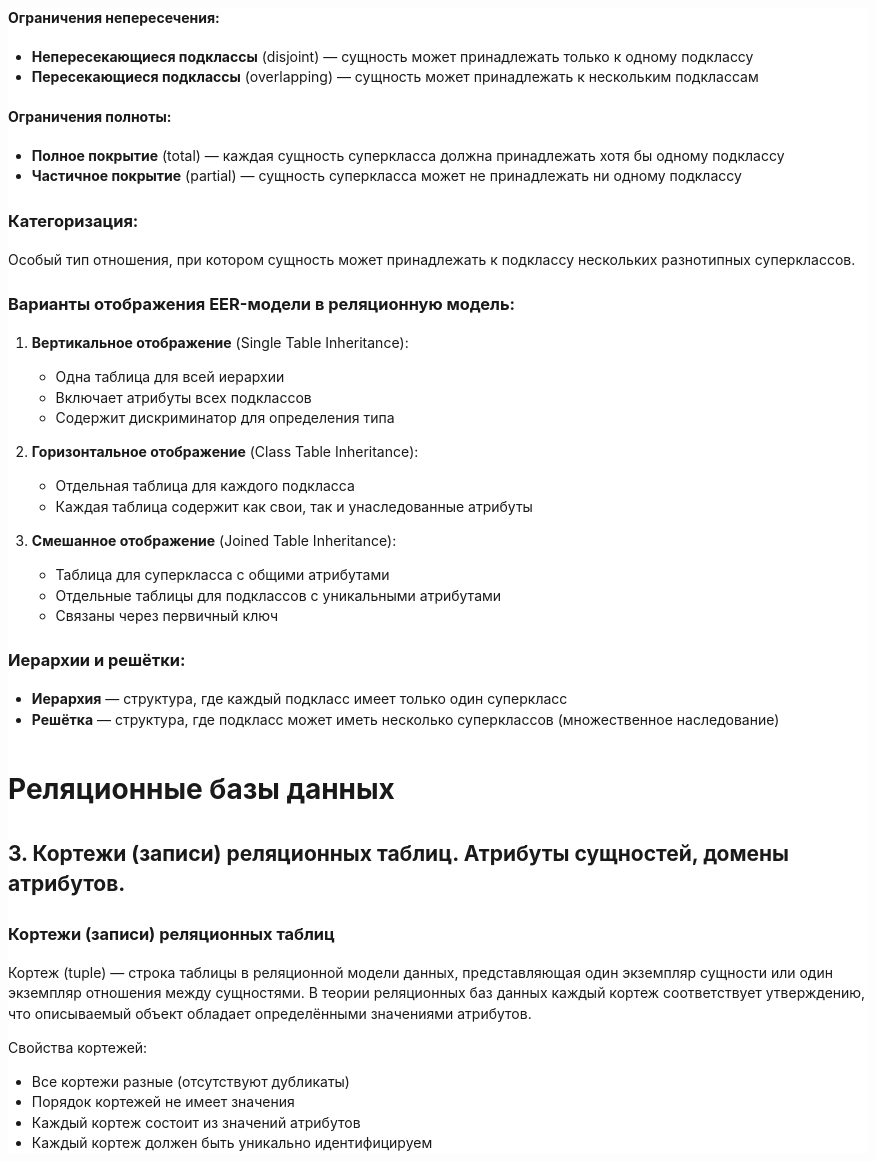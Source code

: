 #### Ограничения непересечения:
- **Непересекающиеся подклассы** (disjoint) — сущность может принадлежать только к одному подклассу
- **Пересекающиеся подклассы** (overlapping) — сущность может принадлежать к нескольким подклассам

#### Ограничения полноты:
- **Полное покрытие** (total) — каждая сущность суперкласса должна принадлежать хотя бы одному подклассу
- **Частичное покрытие** (partial) — сущность суперкласса может не принадлежать ни одному подклассу

### Категоризация:
Особый тип отношения, при котором сущность может принадлежать к подклассу нескольких разнотипных суперклассов.

### Варианты отображения EER-модели в реляционную модель:

1. **Вертикальное отображение** (Single Table Inheritance):
   - Одна таблица для всей иерархии
   - Включает атрибуты всех подклассов
   - Содержит дискриминатор для определения типа

2. **Горизонтальное отображение** (Class Table Inheritance):
   - Отдельная таблица для каждого подкласса
   - Каждая таблица содержит как свои, так и унаследованные атрибуты

3. **Смешанное отображение** (Joined Table Inheritance):
   - Таблица для суперкласса с общими атрибутами
   - Отдельные таблицы для подклассов с уникальными атрибутами
   - Связаны через первичный ключ

### Иерархии и решётки:
- **Иерархия** — структура, где каждый подкласс имеет только один суперкласс
- **Решётка** — структура, где подкласс может иметь несколько суперклассов (множественное наследование)

# Реляционные базы данных

## 3. Кортежи (записи) реляционных таблиц. Атрибуты сущностей, домены атрибутов.

### Кортежи (записи) реляционных таблиц
Кортеж (tuple) — строка таблицы в реляционной модели данных, представляющая один экземпляр сущности или один экземпляр отношения между сущностями. В теории реляционных баз данных каждый кортеж соответствует утверждению, что описываемый объект обладает определёнными значениями атрибутов.

Свойства кортежей:
- Все кортежи разные (отсутствуют дубликаты)
- Порядок кортежей не имеет значения
- Каждый кортеж состоит из значений атрибутов
- Каждый кортеж должен быть уникально идентифицируем

